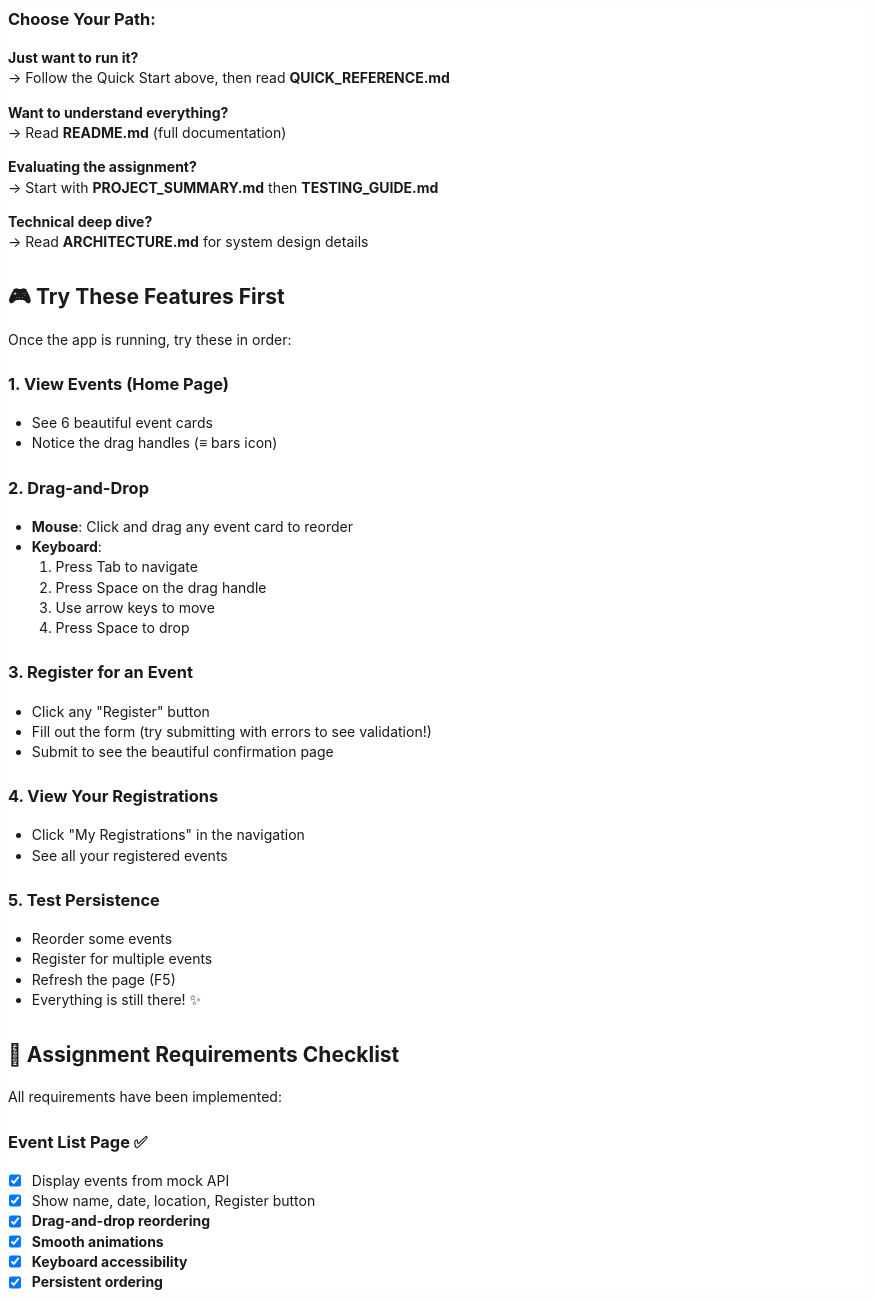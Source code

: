 ### Choose Your Path:

**Just want to run it?**  
→ Follow the Quick Start above, then read **QUICK_REFERENCE.md**

**Want to understand everything?**  
→ Read **README.md** (full documentation)

**Evaluating the assignment?**  
→ Start with **PROJECT_SUMMARY.md** then **TESTING_GUIDE.md**

**Technical deep dive?**  
→ Read **ARCHITECTURE.md** for system design details

## 🎮 Try These Features First

Once the app is running, try these in order:

### 1. View Events (Home Page)
- See 6 beautiful event cards
- Notice the drag handles (≡ bars icon)

### 2. Drag-and-Drop
- **Mouse**: Click and drag any event card to reorder
- **Keyboard**: 
  1. Press Tab to navigate
  2. Press Space on the drag handle
  3. Use arrow keys to move
  4. Press Space to drop

### 3. Register for an Event
- Click any "Register" button
- Fill out the form (try submitting with errors to see validation!)
- Submit to see the beautiful confirmation page

### 4. View Your Registrations
- Click "My Registrations" in the navigation
- See all your registered events

### 5. Test Persistence
- Reorder some events
- Register for multiple events
- Refresh the page (F5)
- Everything is still there! ✨

## 🎯 Assignment Requirements Checklist

All requirements have been implemented:

### Event List Page ✅
- [x] Display events from mock API
- [x] Show name, date, location, Register button
- [x] **Drag-and-drop reordering**
- [x] **Smooth animations**
- [x] **Keyboard accessibility**
- [x] **Persistent ordering**
